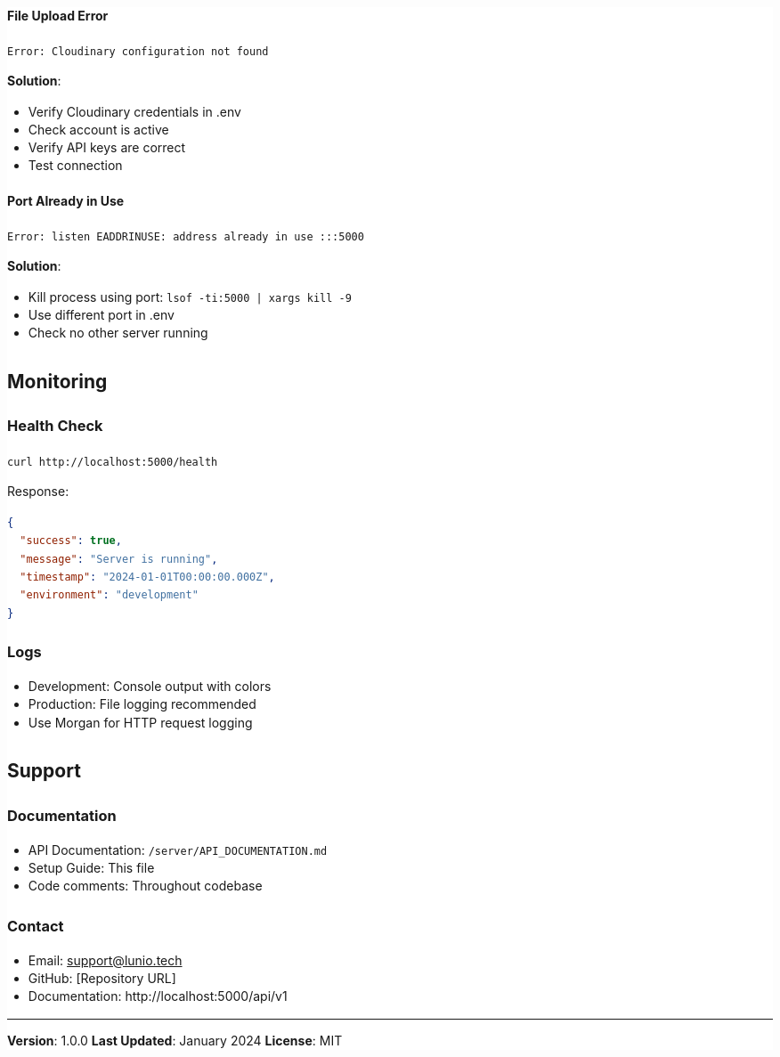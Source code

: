 #### File Upload Error
```
Error: Cloudinary configuration not found
```
**Solution**:
- Verify Cloudinary credentials in .env
- Check account is active
- Verify API keys are correct
- Test connection

#### Port Already in Use
```
Error: listen EADDRINUSE: address already in use :::5000
```
**Solution**:
- Kill process using port: `lsof -ti:5000 | xargs kill -9`
- Use different port in .env
- Check no other server running

## Monitoring

### Health Check
```bash
curl http://localhost:5000/health
```

Response:
```json
{
  "success": true,
  "message": "Server is running",
  "timestamp": "2024-01-01T00:00:00.000Z",
  "environment": "development"
}
```

### Logs
- Development: Console output with colors
- Production: File logging recommended
- Use Morgan for HTTP request logging

## Support

### Documentation
- API Documentation: `/server/API_DOCUMENTATION.md`
- Setup Guide: This file
- Code comments: Throughout codebase

### Contact
- Email: support@lunio.tech
- GitHub: [Repository URL]
- Documentation: http://localhost:5000/api/v1

---

**Version**: 1.0.0
**Last Updated**: January 2024
**License**: MIT